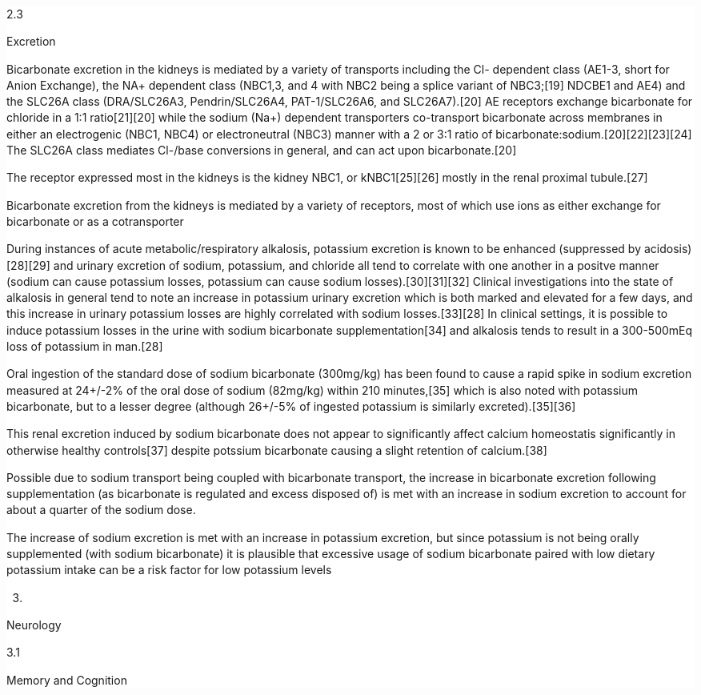 2.3

Excretion

Bicarbonate excretion in the kidneys is mediated by a variety of transports including the Cl\- dependent class (AE1\-3, short for Anion Exchange), the NA\+ dependent class (NBC1,3, and 4 with NBC2 being a splice variant of NBC3;\[19] NDCBE1 and AE4\) and the SLC26A class (DRA/SLC26A3, Pendrin/SLC26A4, PAT\-1/SLC26A6, and SLC26A7\).\[20] AE receptors exchange bicarbonate for chloride in a 1:1 ratio\[21]\[20] while the sodium (Na\+) dependent transporters co\-transport bicarbonate across membranes in either an electrogenic (NBC1, NBC4\) or electroneutral (NBC3\) manner with a 2 or 3:1 ratio of bicarbonate:sodium.\[20]\[22]\[23]\[24] The SLC26A class mediates Cl\-/base conversions in general, and can act upon bicarbonate.\[20]

The receptor expressed most in the kidneys is the kidney NBC1, or kNBC1\[25]\[26] mostly in the renal proximal tubule.\[27]


Bicarbonate excretion from the kidneys is mediated by a variety of receptors, most of which use ions as either exchange for bicarbonate or as a cotransporter


During instances of acute metabolic/respiratory alkalosis, potassium excretion is known to be enhanced (suppressed by acidosis)\[28]\[29] and urinary excretion of sodium, potassium, and chloride all tend to correlate with one another in a positve manner (sodium can cause potassium losses, potassium can cause sodium losses).\[30]\[31]\[32] Clinical investigations into the state of alkalosis in general tend to note an increase in potassium urinary excretion which is both marked and elevated for a few days, and this increase in urinary potassium losses are highly correlated with sodium losses.\[33]\[28] In clinical settings, it is possible to induce potassium losses in the urine with sodium bicarbonate supplementation\[34] and alkalosis tends to result in a 300\-500mEq loss of potassium in man.\[28]

Oral ingestion of the standard dose of sodium bicarbonate (300mg/kg) has been found to cause a rapid spike in sodium excretion measured at 24\+/\-2% of the oral dose of sodium (82mg/kg) within 210 minutes,\[35] which is also noted with potassium bicarbonate, but to a lesser degree (although 26\+/\-5% of ingested potassium is similarly excreted).\[35]\[36]

This renal excretion induced by sodium bicarbonate does not appear to significantly affect calcium homeostatis significantly in otherwise healthy controls\[37] despite potssium bicarbonate causing a slight retention of calcium.\[38]


Possible due to sodium transport being coupled with bicarbonate transport, the increase in bicarbonate excretion following supplementation (as bicarbonate is regulated and excess disposed of) is met with an increase in sodium excretion to account for about a quarter of the sodium dose. 


The increase of sodium excretion is met with an increase in potassium excretion, but since potassium is not being orally supplemented (with sodium bicarbonate) it is plausible that excessive usage of sodium bicarbonate paired with low dietary potassium intake can be a risk factor for low potassium levels


3.

Neurology

3.1

Memory and Cognition
